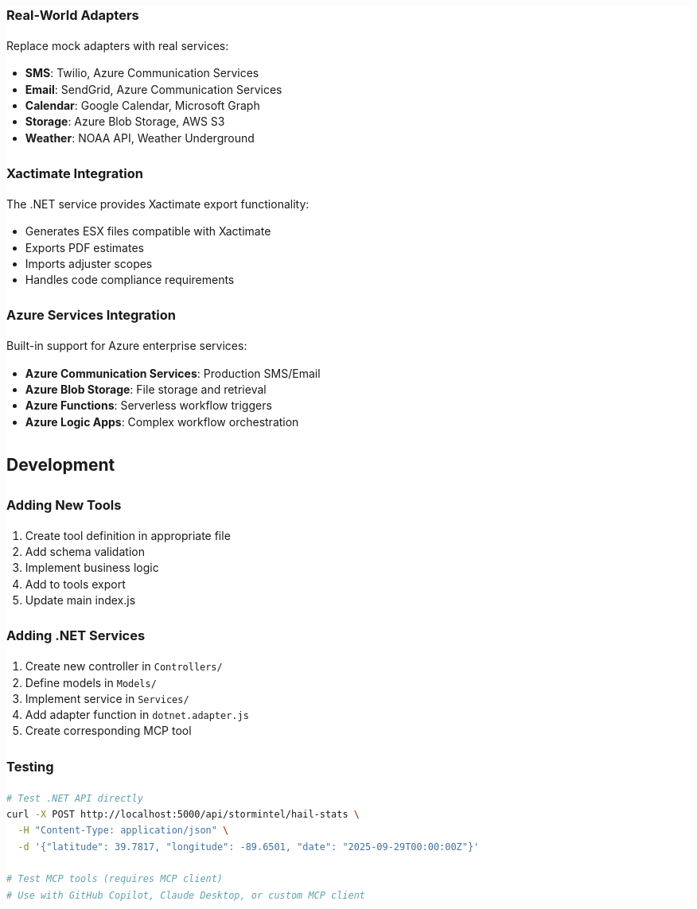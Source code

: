 ### Real-World Adapters
Replace mock adapters with real services:
- **SMS**: Twilio, Azure Communication Services
- **Email**: SendGrid, Azure Communication Services  
- **Calendar**: Google Calendar, Microsoft Graph
- **Storage**: Azure Blob Storage, AWS S3
- **Weather**: NOAA API, Weather Underground

### Xactimate Integration
The .NET service provides Xactimate export functionality:
- Generates ESX files compatible with Xactimate
- Exports PDF estimates
- Imports adjuster scopes
- Handles code compliance requirements

### Azure Services Integration
Built-in support for Azure enterprise services:
- **Azure Communication Services**: Production SMS/Email
- **Azure Blob Storage**: File storage and retrieval
- **Azure Functions**: Serverless workflow triggers
- **Azure Logic Apps**: Complex workflow orchestration

## Development

### Adding New Tools
1. Create tool definition in appropriate file
2. Add schema validation
3. Implement business logic
4. Add to tools export
5. Update main index.js

### Adding .NET Services
1. Create new controller in `Controllers/`
2. Define models in `Models/`
3. Implement service in `Services/`
4. Add adapter function in `dotnet.adapter.js`
5. Create corresponding MCP tool

### Testing
```bash
# Test .NET API directly
curl -X POST http://localhost:5000/api/stormintel/hail-stats \
  -H "Content-Type: application/json" \
  -d '{"latitude": 39.7817, "longitude": -89.6501, "date": "2025-09-29T00:00:00Z"}'

# Test MCP tools (requires MCP client)
# Use with GitHub Copilot, Claude Desktop, or custom MCP client
```
